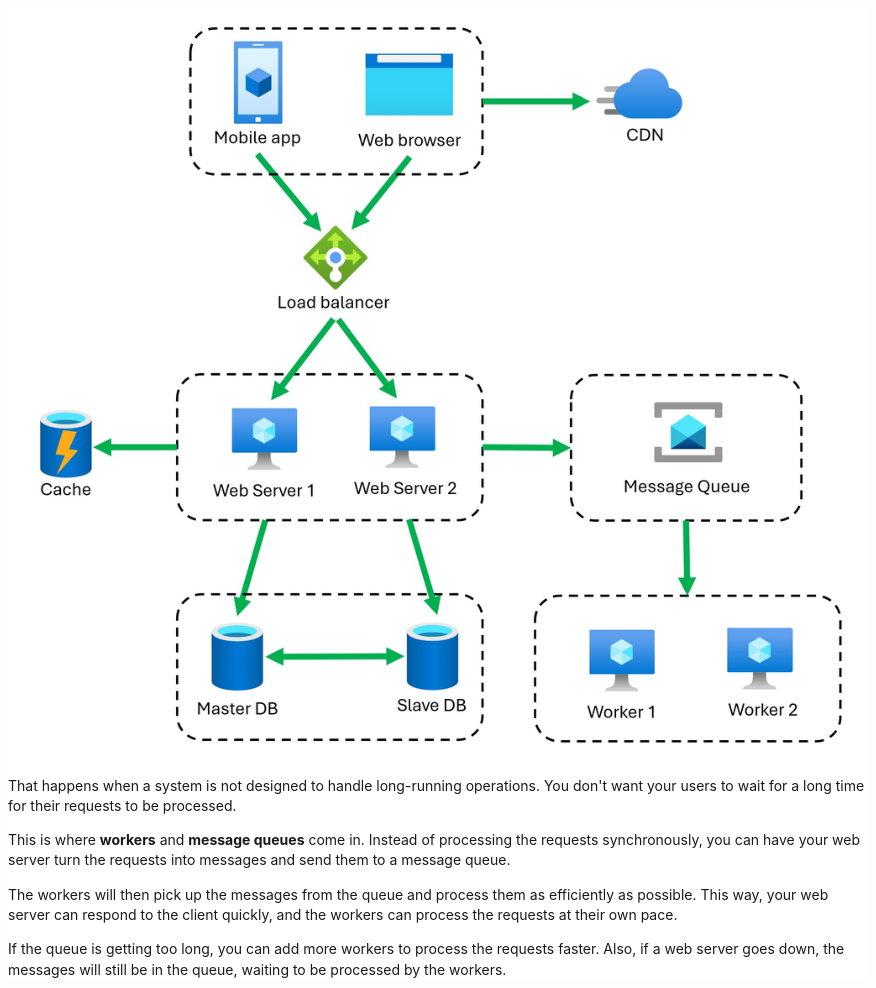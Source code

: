 ![](/assets/images/tns-33-queues-and-workers.jpg)

That happens when a system is not designed to handle long-running operations. You don't want your users to wait for a long time for their requests to be processed.

This is where **workers** and **message queues** come in. Instead of processing the requests synchronously, you can have your web server turn the requests into messages and send them to a message queue.

The workers will then pick up the messages from the queue and process them as efficiently as possible. This way, your web server can respond to the client quickly, and the workers can process the requests at their own pace.

If the queue is getting too long, you can add more workers to process the requests faster. Also, if a web server goes down, the messages will still be in the queue, waiting to be processed by the workers.
